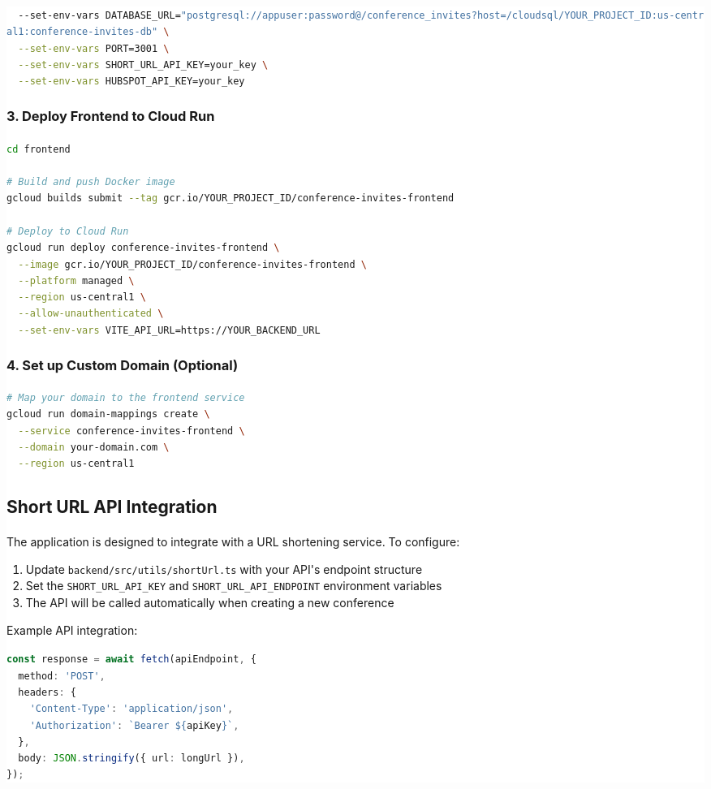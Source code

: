 ```bash
  --set-env-vars DATABASE_URL="postgresql://appuser:password@/conference_invites?host=/cloudsql/YOUR_PROJECT_ID:us-central1:conference-invites-db" \
  --set-env-vars PORT=3001 \
  --set-env-vars SHORT_URL_API_KEY=your_key \
  --set-env-vars HUBSPOT_API_KEY=your_key
```

### 3. Deploy Frontend to Cloud Run

```bash
cd frontend

# Build and push Docker image
gcloud builds submit --tag gcr.io/YOUR_PROJECT_ID/conference-invites-frontend

# Deploy to Cloud Run
gcloud run deploy conference-invites-frontend \
  --image gcr.io/YOUR_PROJECT_ID/conference-invites-frontend \
  --platform managed \
  --region us-central1 \
  --allow-unauthenticated \
  --set-env-vars VITE_API_URL=https://YOUR_BACKEND_URL
```

### 4. Set up Custom Domain (Optional)

```bash
# Map your domain to the frontend service
gcloud run domain-mappings create \
  --service conference-invites-frontend \
  --domain your-domain.com \
  --region us-central1
```

## Short URL API Integration

The application is designed to integrate with a URL shortening service. To configure:

1. Update `backend/src/utils/shortUrl.ts` with your API's endpoint structure
2. Set the `SHORT_URL_API_KEY` and `SHORT_URL_API_ENDPOINT` environment variables
3. The API will be called automatically when creating a new conference

Example API integration:
```typescript
const response = await fetch(apiEndpoint, {
  method: 'POST',
  headers: {
    'Content-Type': 'application/json',
    'Authorization': `Bearer ${apiKey}`,
  },
  body: JSON.stringify({ url: longUrl }),
});
```
